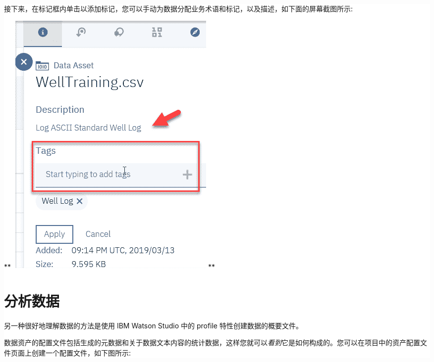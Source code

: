 接下来，在标记框内单击以添加标记，您可以手动为数据分配业务术语和标记，以及描述，如下面的屏幕截图所示:

**![](img/7c3c91a5-584b-4920-a47e-31e7b1b1b8d8.png)
**

<title>Profiling the data</title>  

# 分析数据

另一种很好地理解数据的方法是使用 IBM Watson Studio 中的 profile 特性创建数据的概要文件。

数据资产的配置文件包括生成的元数据和关于数据文本内容的统计数据，这样您就可以*看到*它是如何构成的。您可以在项目中的资产配置文件页面上创建一个配置文件，如下图所示:
